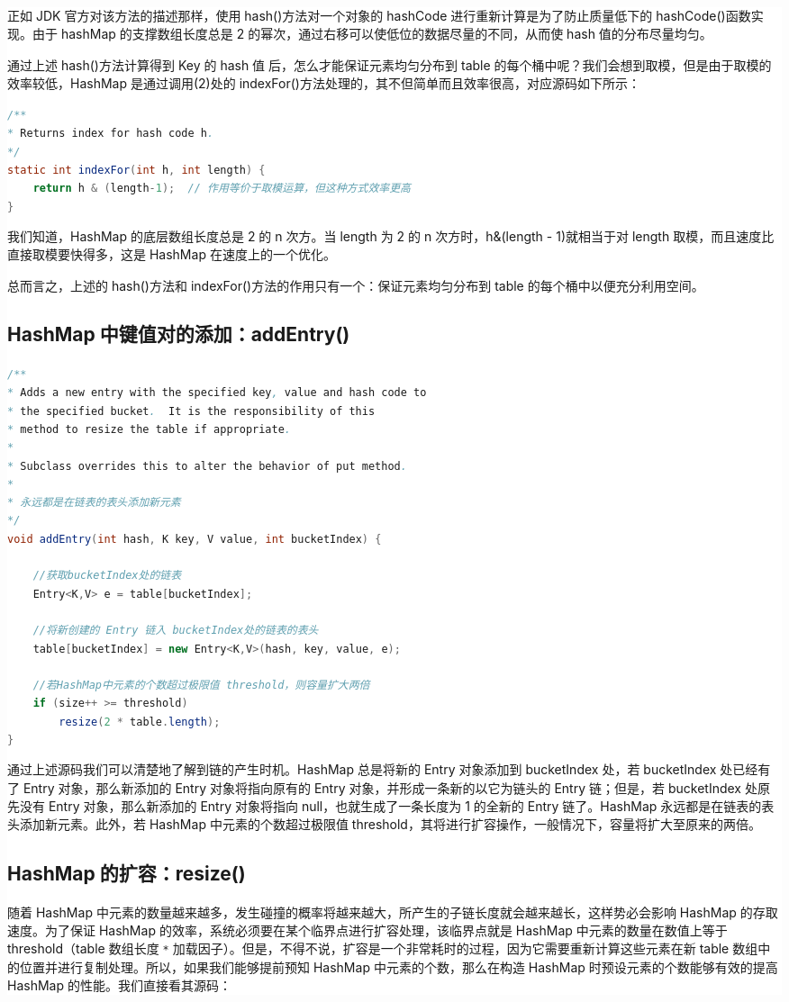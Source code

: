 正如 JDK 官方对该方法的描述那样，使用 hash()方法对一个对象的 hashCode 进行重新计算是为了防止质量低下的 hashCode()函数实现。由于 hashMap 的支撑数组长度总是 2 的幂次，通过右移可以使低位的数据尽量的不同，从而使 hash 值的分布尽量均匀。

通过上述 hash()方法计算得到 Key 的 hash 值 后，怎么才能保证元素均匀分布到 table 的每个桶中呢？我们会想到取模，但是由于取模的效率较低，HashMap 是通过调用(2)处的 indexFor()方法处理的，其不但简单而且效率很高，对应源码如下所示：

```java
/**
* Returns index for hash code h.
*/
static int indexFor(int h, int length) {
    return h & (length-1);  // 作用等价于取模运算，但这种方式效率更高
}
```

我们知道，HashMap 的底层数组长度总是 2 的 n 次方。当 length 为 2 的 n 次方时，h&(length - 1)就相当于对 length 取模，而且速度比直接取模要快得多，这是 HashMap 在速度上的一个优化。

总而言之，上述的 hash()方法和 indexFor()方法的作用只有一个：保证元素均匀分布到 table 的每个桶中以便充分利用空间。

## HashMap 中键值对的添加：addEntry()

```java
/**
* Adds a new entry with the specified key, value and hash code to
* the specified bucket.  It is the responsibility of this
* method to resize the table if appropriate.
*
* Subclass overrides this to alter the behavior of put method.
*
* 永远都是在链表的表头添加新元素
*/
void addEntry(int hash, K key, V value, int bucketIndex) {

    //获取bucketIndex处的链表
    Entry<K,V> e = table[bucketIndex];

    //将新创建的 Entry 链入 bucketIndex处的链表的表头
    table[bucketIndex] = new Entry<K,V>(hash, key, value, e);

    //若HashMap中元素的个数超过极限值 threshold，则容量扩大两倍
    if (size++ >= threshold)
        resize(2 * table.length);
}
```

通过上述源码我们可以清楚地了解到链的产生时机。HashMap 总是将新的 Entry 对象添加到 bucketIndex 处，若 bucketIndex 处已经有了 Entry 对象，那么新添加的 Entry 对象将指向原有的 Entry 对象，并形成一条新的以它为链头的 Entry 链；但是，若 bucketIndex 处原先没有 Entry 对象，那么新添加的 Entry 对象将指向 null，也就生成了一条长度为 1 的全新的 Entry 链了。HashMap 永远都是在链表的表头添加新元素。此外，若 HashMap 中元素的个数超过极限值 threshold，其将进行扩容操作，一般情况下，容量将扩大至原来的两倍。

## HashMap 的扩容：resize()

随着 HashMap 中元素的数量越来越多，发生碰撞的概率将越来越大，所产生的子链长度就会越来越长，这样势必会影响 HashMap 的存取速度。为了保证 HashMap 的效率，系统必须要在某个临界点进行扩容处理，该临界点就是 HashMap 中元素的数量在数值上等于 threshold（table 数组长度 `*` 加载因子）。但是，不得不说，扩容是一个非常耗时的过程，因为它需要重新计算这些元素在新 table 数组中的位置并进行复制处理。所以，如果我们能够提前预知 HashMap 中元素的个数，那么在构造 HashMap 时预设元素的个数能够有效的提高 HashMap 的性能。我们直接看其源码：
